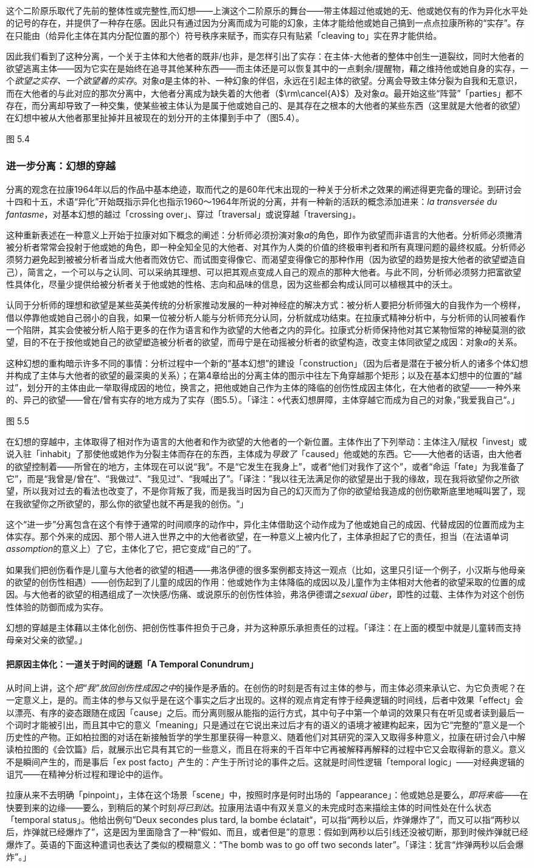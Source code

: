 这个二阶原乐取代了先前的整体性或完整性,而幻想——上演这个二阶原乐的舞台——带主体超过他或她的无、他或她仅有的作为异化水平处的记号的存在，并提供了一种存在感。因此只有通过因为分离而成为可能的幻象，主体才能给他或她自己搞到一点点拉康所称的“实存”。存在只能由（给异化主体在其内分配位置的那个）符号秩序来赋予，而实存只有贴紧「cleaving to」实在界才能供给。


因此我们看到了这种分离，一个关于主体和大他者的既非/也非，是怎样引出了实存：在主体-大他者的整体中创生一道裂纹，同时大他者的欲望逃离主体——因为它实在是始终在追寻其他某种东西——而主体还是可以恢复其中的一点剩余/提醒物，藉之维持他或她自身的实存，一个*欲望之实存、一个欲望着的实存*。对象*a*是主体的补、一种幻象的伴侣，永远在引起主体的欲望。分离会导致主体分裂为自我和无意识，而在大他者的与此对应的那次分离中，大他者分离成为缺失着的大他者（$\rm\cancel{A}$）及对象*a*。最开始这些“阵营”「parties」都不存在，而分离却导致了一种交集，使某些被主体认为是属于他或她自己的、是其存在之根本的大他者的某些东西（这里就是大他者的欲望）在幻想中被从大他者那里扯掉并且被现在的划分开的主体攥到手中了（图5.4）。

图 5.4

### 进一步分离：幻想的穿越

分离的观念在拉康1964年以后的作品中基本绝迹，取而代之的是60年代末出现的一种关于分析术之效果的阐述得更完备的理论。到研讨会十四和十五，术语“异化”开始既指示异化也指示1960～1964年所说的分离，并有一种新的活跃的概念添加进来：*la transversée du fantasme*，对基本幻想的越过「crossing over」、穿过「traversal」或说穿越「traversing」。

这种重新表述在一种意义上开始于拉康对如下概念的阐述：分析师必须扮演对象*a*的角色，即作为欲望而非语言的大他者。分析师必须撇清被分析者常常会投射于他或她的角色，即一种全知全见的大他者、对其作为人类的价值的终极审判者和所有真理问题的最终权威。分析师必须努力避免起到被被分析者当成大他者而效仿它、而试图变得像它、而渴望变得像它的那种作用（因为欲望的趋势是按大他者的欲望塑造自己），简言之，一个可以与之认同、可以采纳其理想、可以把其观点变成人自己的观点的那种大他者。与此不同，分析师必须努力把富欲望性具体化，尽量少提供给被分析者关于他或她的性格、志向和品味的信息，因为这些都会构成认同可以植根其中的沃土。

认同于分析师的理想和欲望是某些英美传统的分析家推动发展的一种对神经症的解决方式：被分析人要把分析师强大的自我作为一个榜样，借以停靠他或她自己弱小的自我，如果一位被分析人能与分析师充分认同，分析就成功结束。在拉康式精神分析中，与分析师的认同被看作一个陷阱，其实会使被分析人陷于更多的在作为语言和作为欲望的大他者之内的异化。拉康式分析师保持他对其它某物恒常的神秘莫测的欲望，目的不在于按他或她自己的欲望塑造被分析者的欲望，而毋宁是在动摇被分析者的欲望构造，改变主体同欲望之成因：对象*a*的关系。

这种幻想的重构暗示许多不同的事情：分析过程中一个新的“基本幻想”的建设「construction」（因为后者是潜在于被分析人的诸多个体幻想并构成了主体与大他者的欲望的最深奥的关系）；在第4章给出的分离主体的图示中往左下角穿越那个矩形；以及在基本幻想中的位置的“越过”，划分开的主体由此一举取得成因的地位，换言之，把他或她自己作为主体的降临的创伤性成因主体化，在大他者的欲望——一种外来的、异己的欲望——曾在/曾有实存的地方成为了实存（图5.5）。「译注：$\diamond$代表幻想屏障，主体穿越它而成为自己的对象，”我爱我自己“。」

图 5.5

在幻想的穿越中，主体取得了相对作为语言的大他者和作为欲望的大他者的一个新位置。主体作出了下列举动：主体注入/赋权「invest」或说入驻「inhabit」了那使他或她作为分裂主体而存在的东西，主体成为*导致了*「caused」他或她的东西。它——大他者的话语，由大他者的欲望控制着——所曾在的地方，主体现在可以说“我”。不是“它发生在我身上”，或者“他们对我作了这个”，或者“命运「fate」为我准备了它”，而是“我曾是/曾在”、“我做过”、“我见过”、“我喊出了”。「译注：”我以往无法满足你的欲望是出于我的缘故，现在我将欲望你之所欲望，所以我对过去的看法也改变了，不是你背叛了我，而是我当时因为自己的幻灭而为了你的欲望给我造成的创伤歇斯底里地喊叫罢了，现在我欲望你之所欲望的，那么你的欲望也就不再是我的创伤。“」

这个“进一步”分离包含在这个有悖于通常的时间顺序的动作中，异化主体借助这个动作成为了他或她自己的成因、代替成因的位置而成为主体实存。那个外来的成因、那个带人进入世界之中的大他者欲望，在一种意义上被内化了，主体承担起了它的责任，担当（在法语单词*assomption*的意义上）了它，主体化了它，把它变成“自己的”了。

如果我们把创伤看作是儿童与大他者的欲望的相遇——弗洛伊德的很多案例都支持这一观点（比如，这里只引证一个例子，小汉斯与他母亲的欲望的创伤性相遇）——创伤起到了儿童的成因的作用：他或她作为主体降临的成因以及儿童作为主体相对大他者的欲望采取的位置的成因。与大他者的欲望的相遇组成了一次快感/伤痛、或说原乐的创伤性体验，弗洛伊德谓之*sexual über*，即性的过载、主体作为对这个创伤性体验的防御而成为实存。

幻想的穿越是主体藉以主体化创伤、把创伤性事件担负于己身，并为这种原乐承担责任的过程。「译注：在上面的模型中就是儿童转而支持母亲对父亲的欲望。」

#### 把原因主体化：一道关于时间的谜题「A Temporal Conundrum」

从时间上讲，这个*把“我”放回创伤性成因之中*的操作是矛盾的。在创伤的时刻是否有过主体的参与，而主体必须来承认它、为它负责呢？在一定意义上，是的。而主体的参与又似乎是在这个事实之后才出现的。这样的观点肯定有悖于经典逻辑的时间线，后者中效果「effect」会以漂亮、有序的姿态跟随在成因「cause」之后。而分离则服从能指的运行方式，其中句子中第一个单词的效果只有在听见或者读到最后一个词时才能被引出，而且其中它的意义「meaning」只是通过在它说出来过后才有的语义的语境才被建构起来，因为它“完整的”意义是一个历史性的产物。正如柏拉图的对话在新接触哲学的学生那里获得一种意义、随着他们对其研究的深入又取得多种意义，拉康在研讨会八中解读柏拉图的《会饮篇》后，就展示出它具有其它的一些意义，而且在将来的千百年中它再被解释再解释的过程中它又会取得新的意义。意义不是瞬间产生的，而是事后「ex post facto」产生的：产生于所讨论的事件之后。这就是时间性逻辑「temporal logic」——对经典逻辑的诅咒——在精神分析过程和理论中的运作。

拉康从来不去明确「pinpoint」，主体在这个场景「scene」中，按照时序是何时出场的「appearance」：他或她总是要么，*即将来临*——在快要到来的边缘——要么，到稍后的某个时刻*将已到达*。拉康用法语中有双关意义的未完成时态来描绘主体的时间性处在什么状态「temporal status」。他给出例句”Deux secondes plus tard, la bombe éclatait“，可以指“两秒以后，炸弹爆炸了”，而又可以指“两秒以后，炸弹就已经爆炸了”，这是因为里面隐含了一种“假如、而且，或者但是”的意思：假如到两秒以后引线还没被切断，那到时候炸弹就已经爆炸了。英语的下面这种遣词也表达了类似的模糊意义：“The bomb was to go off two seconds later”。「译注：犹言“炸弹两秒以后会爆炸”。」
